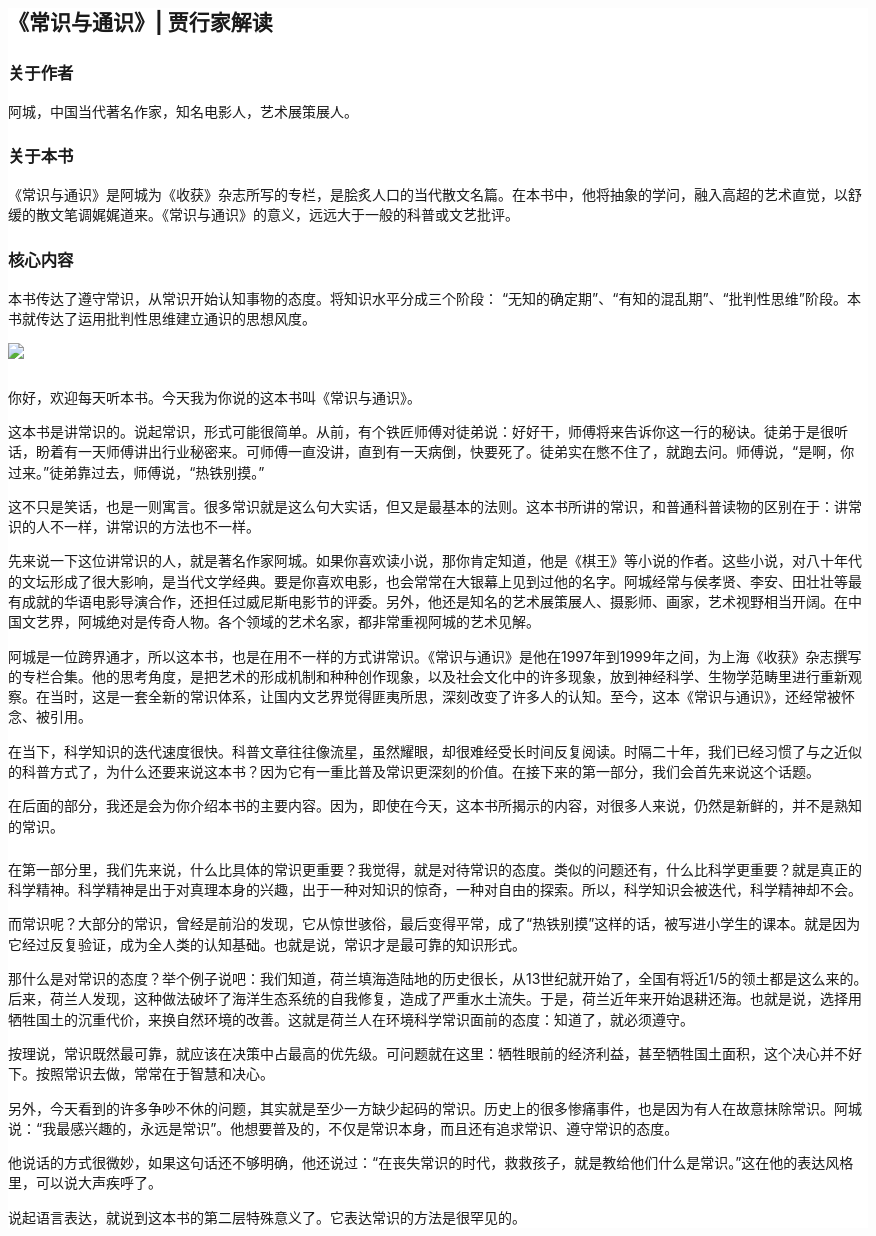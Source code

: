 ## 《常识与通识》| 贾行家解读

### 关于作者

阿城，中国当代著名作家，知名电影人，艺术展策展人。

### 关于本书

《常识与通识》是阿城为《收获》杂志所写的专栏，是脍炙人口的当代散文名篇。在本书中，他将抽象的学问，融入高超的艺术直觉，以舒缓的散文笔调娓娓道来。《常识与通识》的意义，远远大于一般的科普或文艺批评。

### 核心内容

本书传达了遵守常识，从常识开始认知事物的态度。将知识水平分成三个阶段： “无知的确定期”、“有知的混乱期”、“批判性思维”阶段。本书就传达了运用批判性思维建立通识的思想风度。

<img  src="https://piccdn3.umiwi.com/img/201905/14/201905141605359880214656.png" width="0"/>

###  



你好，欢迎每天听本书。今天我为你说的这本书叫《常识与通识》。

这本书是讲常识的。说起常识，形式可能很简单。从前，有个铁匠师傅对徒弟说：好好干，师傅将来告诉你这一行的秘诀。徒弟于是很听话，盼着有一天师傅讲出行业秘密来。可师傅一直没讲，直到有一天病倒，快要死了。徒弟实在憋不住了，就跑去问。师傅说，“是啊，你过来。”徒弟靠过去，师傅说，“热铁别摸。”

这不只是笑话，也是一则寓言。很多常识就是这么句大实话，但又是最基本的法则。这本书所讲的常识，和普通科普读物的区别在于：讲常识的人不一样，讲常识的方法也不一样。

先来说一下这位讲常识的人，就是著名作家阿城。如果你喜欢读小说，那你肯定知道，他是《棋王》等小说的作者。这些小说，对八十年代的文坛形成了很大影响，是当代文学经典。要是你喜欢电影，也会常常在大银幕上见到过他的名字。阿城经常与侯孝贤、李安、田壮壮等最有成就的华语电影导演合作，还担任过威尼斯电影节的评委。另外，他还是知名的艺术展策展人、摄影师、画家，艺术视野相当开阔。在中国文艺界，阿城绝对是传奇人物。各个领域的艺术名家，都非常重视阿城的艺术见解。

阿城是一位跨界通才，所以这本书，也是在用不一样的方式讲常识。《常识与通识》是他在1997年到1999年之间，为上海《收获》杂志撰写的专栏合集。他的思考角度，是把艺术的形成机制和种种创作现象，以及社会文化中的许多现象，放到神经科学、生物学范畴里进行重新观察。在当时，这是一套全新的常识体系，让国内文艺界觉得匪夷所思，深刻改变了许多人的认知。至今，这本《常识与通识》，还经常被怀念、被引用。

在当下，科学知识的迭代速度很快。科普文章往往像流星，虽然耀眼，却很难经受长时间反复阅读。时隔二十年，我们已经习惯了与之近似的科普方式了，为什么还要来说这本书？因为它有一重比普及常识更深刻的价值。在接下来的第一部分，我们会首先来说这个话题。

在后面的部分，我还是会为你介绍本书的主要内容。因为，即使在今天，这本书所揭示的内容，对很多人来说，仍然是新鲜的，并不是熟知的常识。

###  



在第一部分里，我们先来说，什么比具体的常识更重要？我觉得，就是对待常识的态度。类似的问题还有，什么比科学更重要？就是真正的科学精神。科学精神是出于对真理本身的兴趣，出于一种对知识的惊奇，一种对自由的探索。所以，科学知识会被迭代，科学精神却不会。

而常识呢？大部分的常识，曾经是前沿的发现，它从惊世骇俗，最后变得平常，成了“热铁别摸”这样的话，被写进小学生的课本。就是因为它经过反复验证，成为全人类的认知基础。也就是说，常识才是最可靠的知识形式。

那什么是对常识的态度？举个例子说吧：我们知道，荷兰填海造陆地的历史很长，从13世纪就开始了，全国有将近1/5的领土都是这么来的。后来，荷兰人发现，这种做法破坏了海洋生态系统的自我修复，造成了严重水土流失。于是，荷兰近年来开始退耕还海。也就是说，选择用牺牲国土的沉重代价，来换自然环境的改善。这就是荷兰人在环境科学常识面前的态度：知道了，就必须遵守。

按理说，常识既然最可靠，就应该在决策中占最高的优先级。可问题就在这里：牺牲眼前的经济利益，甚至牺牲国土面积，这个决心并不好下。按照常识去做，常常在于智慧和决心。

另外，今天看到的许多争吵不休的问题，其实就是至少一方缺少起码的常识。历史上的很多惨痛事件，也是因为有人在故意抹除常识。阿城说：“我最感兴趣的，永远是常识”。他想要普及的，不仅是常识本身，而且还有追求常识、遵守常识的态度。

他说话的方式很微妙，如果这句话还不够明确，他还说过：“在丧失常识的时代，救救孩子，就是教给他们什么是常识。”这在他的表达风格里，可以说大声疾呼了。

说起语言表达，就说到这本书的第二层特殊意义了。它表达常识的方法是很罕见的。
